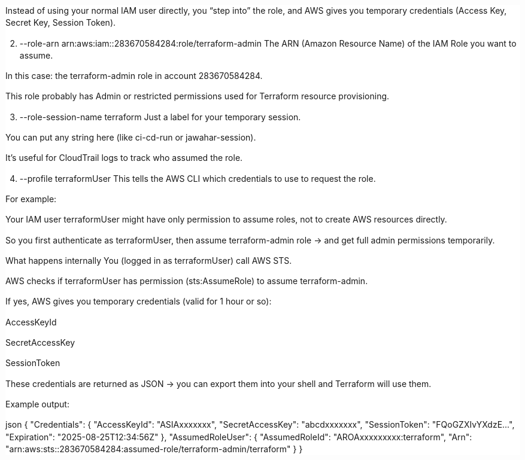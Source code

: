 Instead of using your normal IAM user directly, you “step into” the role, and AWS gives you temporary credentials (Access Key, Secret Key, Session Token).

2. --role-arn arn:aws:iam::283670584284:role/terraform-admin
The ARN (Amazon Resource Name) of the IAM Role you want to assume.

In this case: the terraform-admin role in account 283670584284.

This role probably has Admin or restricted permissions used for Terraform resource provisioning.

3. --role-session-name terraform
Just a label for your temporary session.

You can put any string here (like ci-cd-run or jawahar-session).

It’s useful for CloudTrail logs to track who assumed the role.

4. --profile terraformUser
This tells the AWS CLI which credentials to use to request the role.

For example:

Your IAM user terraformUser might have only permission to assume roles, not to create AWS resources directly.

So you first authenticate as terraformUser, then assume terraform-admin role → and get full admin permissions temporarily.

 What happens internally
You (logged in as terraformUser) call AWS STS.

AWS checks if terraformUser has permission (sts:AssumeRole) to assume terraform-admin.

If yes, AWS gives you temporary credentials (valid for 1 hour or so):

AccessKeyId

SecretAccessKey

SessionToken

These credentials are returned as JSON → you can export them into your shell and Terraform will use them.

Example output:

json
{
  "Credentials": {
    "AccessKeyId": "ASIAxxxxxxx",
    "SecretAccessKey": "abcdxxxxxxx",
    "SessionToken": "FQoGZXIvYXdzE...",
    "Expiration": "2025-08-25T12:34:56Z"
  },
  "AssumedRoleUser": {
    "AssumedRoleId": "AROAxxxxxxxxx:terraform",
    "Arn": "arn:aws:sts::283670584284:assumed-role/terraform-admin/terraform"
  }
}
 